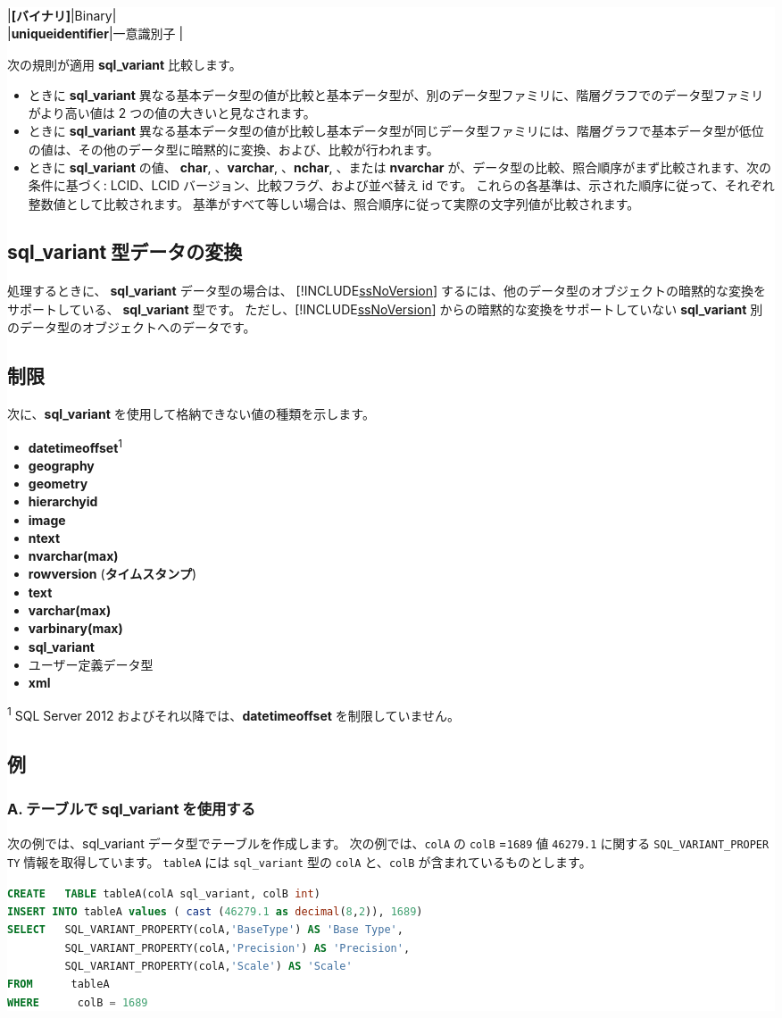 |**[バイナリ]**|Binary|  
|**uniqueidentifier**|一意識別子 |  
  
次の規則が適用 **sql_variant** 比較します。
-   ときに **sql_variant** 異なる基本データ型の値が比較と基本データ型が、別のデータ型ファミリに、階層グラフでのデータ型ファミリがより高い値は 2 つの値の大きいと見なされます。  
-   ときに **sql_variant** 異なる基本データ型の値が比較し基本データ型が同じデータ型ファミリには、階層グラフで基本データ型が低位の値は、その他のデータ型に暗黙的に変換、および、比較が行われます。  
-   ときに **sql_variant** の値、 **char**, 、**varchar**, 、**nchar**, 、または **nvarchar** が、データ型の比較、照合順序がまず比較されます、次の条件に基づく: LCID、LCID バージョン、比較フラグ、および並べ替え id です。 これらの各基準は、示された順序に従って、それぞれ整数値として比較されます。 基準がすべて等しい場合は、照合順序に従って実際の文字列値が比較されます。  
  
## <a name="converting-sql_variant-data"></a>sql_variant 型データの変換  
処理するときに、 **sql_variant** データ型の場合は、 [!INCLUDE[ssNoVersion](../../includes/ssnoversion-md.md)] するには、他のデータ型のオブジェクトの暗黙的な変換をサポートしている、 **sql_variant** 型です。 ただし、[!INCLUDE[ssNoVersion](../../includes/ssnoversion-md.md)] からの暗黙的な変換をサポートしていない **sql_variant** 別のデータ型のオブジェクトへのデータです。
  
## <a name="restrictions"></a>制限

次に、**sql_variant** を使用して格納できない値の種類を示します。

- **datetimeoffset**<sup>1</sup>
- **geography**
- **geometry**
- **hierarchyid**
- **image**
- **ntext**
- **nvarchar(max)**
- **rowversion** (**タイムスタンプ**)
- **text**
- **varchar(max)**
- **varbinary(max)**
- **sql_variant**
- ユーザー定義データ型
- **xml**

<sup>1</sup> SQL Server 2012 およびそれ以降では、**datetimeoffset** を制限していません。

## <a name="examples"></a>例  

### <a name="a-using-a-sql_variant-in-a-table"></a>A. テーブルで sql_variant を使用する  
 次の例では、sql_variant データ型でテーブルを作成します。 次の例では、`colA` の `colB` =`1689` 値 `46279.1` に関する `SQL_VARIANT_PROPERTY` 情報を取得しています。 `tableA` には `sql_variant` 型の `colA` と、`colB` が含まれているものとします。  
  
```sql    
CREATE   TABLE tableA(colA sql_variant, colB int)  
INSERT INTO tableA values ( cast (46279.1 as decimal(8,2)), 1689)  
SELECT   SQL_VARIANT_PROPERTY(colA,'BaseType') AS 'Base Type',  
         SQL_VARIANT_PROPERTY(colA,'Precision') AS 'Precision',  
         SQL_VARIANT_PROPERTY(colA,'Scale') AS 'Scale'  
FROM      tableA  
WHERE      colB = 1689  
```  
  